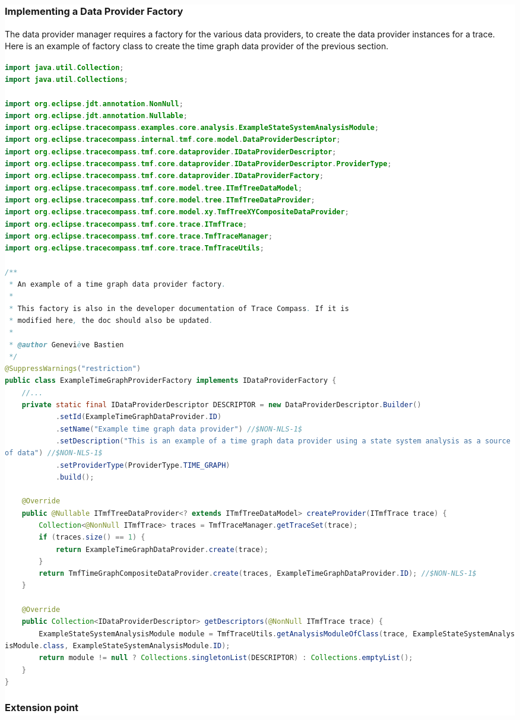 ### Implementing a Data Provider Factory

The data provider manager requires a factory for the various data providers, to create the data provider instances for a trace. Here is an example of factory class to create the time graph data provider of the previous section.

```java
import java.util.Collection;
import java.util.Collections;

import org.eclipse.jdt.annotation.NonNull;
import org.eclipse.jdt.annotation.Nullable;
import org.eclipse.tracecompass.examples.core.analysis.ExampleStateSystemAnalysisModule;
import org.eclipse.tracecompass.internal.tmf.core.model.DataProviderDescriptor;
import org.eclipse.tracecompass.tmf.core.dataprovider.IDataProviderDescriptor;
import org.eclipse.tracecompass.tmf.core.dataprovider.IDataProviderDescriptor.ProviderType;
import org.eclipse.tracecompass.tmf.core.dataprovider.IDataProviderFactory;
import org.eclipse.tracecompass.tmf.core.model.tree.ITmfTreeDataModel;
import org.eclipse.tracecompass.tmf.core.model.tree.ITmfTreeDataProvider;
import org.eclipse.tracecompass.tmf.core.model.xy.TmfTreeXYCompositeDataProvider;
import org.eclipse.tracecompass.tmf.core.trace.ITmfTrace;
import org.eclipse.tracecompass.tmf.core.trace.TmfTraceManager;
import org.eclipse.tracecompass.tmf.core.trace.TmfTraceUtils;

/**
 * An example of a time graph data provider factory.
 *
 * This factory is also in the developer documentation of Trace Compass. If it is
 * modified here, the doc should also be updated.
 *
 * @author Geneviève Bastien
 */
@SuppressWarnings("restriction")
public class ExampleTimeGraphProviderFactory implements IDataProviderFactory {
    //...
    private static final IDataProviderDescriptor DESCRIPTOR = new DataProviderDescriptor.Builder()
            .setId(ExampleTimeGraphDataProvider.ID)
            .setName("Example time graph data provider") //$NON-NLS-1$
            .setDescription("This is an example of a time graph data provider using a state system analysis as a source of data") //$NON-NLS-1$
            .setProviderType(ProviderType.TIME_GRAPH)
            .build();

    @Override
    public @Nullable ITmfTreeDataProvider<? extends ITmfTreeDataModel> createProvider(ITmfTrace trace) {
        Collection<@NonNull ITmfTrace> traces = TmfTraceManager.getTraceSet(trace);
        if (traces.size() == 1) {
            return ExampleTimeGraphDataProvider.create(trace);
        }
        return TmfTimeGraphCompositeDataProvider.create(traces, ExampleTimeGraphDataProvider.ID); //$NON-NLS-1$
    }

    @Override
    public Collection<IDataProviderDescriptor> getDescriptors(@NonNull ITmfTrace trace) {
        ExampleStateSystemAnalysisModule module = TmfTraceUtils.getAnalysisModuleOfClass(trace, ExampleStateSystemAnalysisModule.class, ExampleStateSystemAnalysisModule.ID);
        return module != null ? Collections.singletonList(DESCRIPTOR) : Collections.emptyList();
    }
}
```
### Extension point